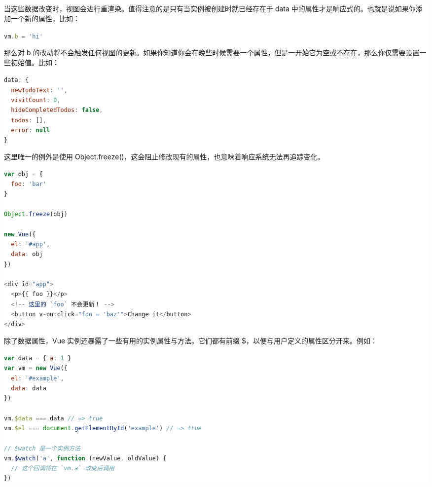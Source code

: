 ```javascript

```

当这些数据改变时，视图会进行重渲染。值得注意的是只有当实例被创建时就已经存在于 data 中的属性才是响应式的。也就是说如果你添加一个新的属性，比如：

```javascript
vm.b = 'hi'
```

那么对 b 的改动将不会触发任何视图的更新。如果你知道你会在晚些时候需要一个属性，但是一开始它为空或不存在，那么你仅需要设置一些初始值。比如：

```javascript
data: {
  newTodoText: '',
  visitCount: 0,
  hideCompletedTodos: false,
  todos: [],
  error: null
}
```

这里唯一的例外是使用 Object.freeze()，这会阻止修改现有的属性，也意味着响应系统无法再追踪变化。

```javascript
var obj = {
  foo: 'bar'
}

Object.freeze(obj)

new Vue({
  el: '#app',
  data: obj
})

<div id="app">
  <p>{{ foo }}</p>
  <!-- 这里的 `foo` 不会更新！ -->
  <button v-on:click="foo = 'baz'">Change it</button>
</div>

```

除了数据属性，Vue 实例还暴露了一些有用的实例属性与方法。它们都有前缀 $，以便与用户定义的属性区分开来。例如：

```javascript
var data = { a: 1 }
var vm = new Vue({
  el: '#example',
  data: data
})

vm.$data === data // => true
vm.$el === document.getElementById('example') // => true

// $watch 是一个实例方法
vm.$watch('a', function (newValue, oldValue) {
  // 这个回调将在 `vm.a` 改变后调用
})
```
